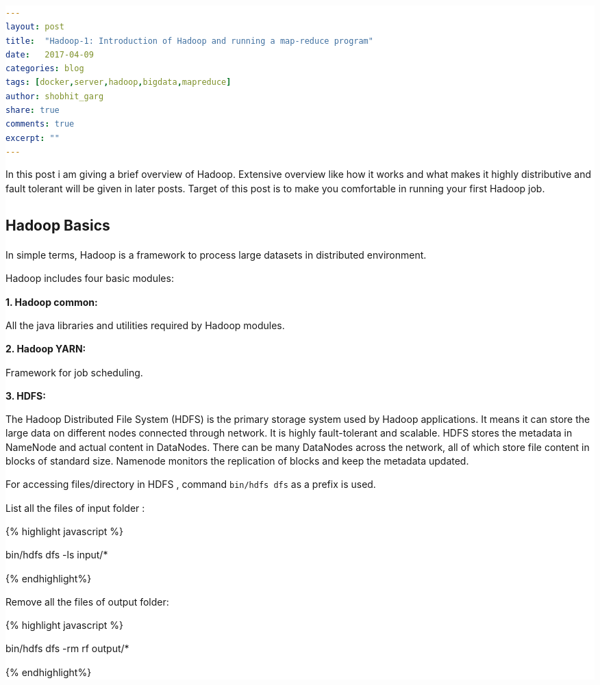 ```yaml
---
layout: post
title:  "Hadoop-1: Introduction of Hadoop and running a map-reduce program"
date:   2017-04-09
categories: blog
tags: [docker,server,hadoop,bigdata,mapreduce]
author: shobhit_garg
share: true
comments: true
excerpt: ""
---
```




In this post i am giving a brief overview of Hadoop. Extensive overview like how it works and what makes it highly distributive and fault tolerant will be given in later posts. Target of this post is to make you comfortable in running your first Hadoop job.

## Hadoop Basics

In simple terms, Hadoop is a framework to process large datasets in distributed environment. 

Hadoop includes four basic modules:

__1. Hadoop common:__

All the java libraries and utilities required by Hadoop modules.

__2. Hadoop YARN:__

Framework for job scheduling.

__3. HDFS:__

The Hadoop Distributed File System (HDFS) is the primary storage system used by Hadoop applications. It means it can store the large data on different nodes connected through network. It is highly fault-tolerant and scalable. HDFS stores the metadata in NameNode and actual content in DataNodes. There can be many DataNodes across the network, all of which store file content in blocks of standard size. Namenode monitors the replication of blocks and keep the metadata updated.

For accessing files/directory in HDFS , command `bin/hdfs dfs` as a prefix is used.

List all the files of input folder :

{% highlight javascript %}

bin/hdfs dfs -ls input/*

{% endhighlight%}

Remove all the files of output folder:

{% highlight javascript %}

bin/hdfs dfs -rm rf  output/*

{% endhighlight%}


[sequenceiq-hadoop-docker]: https://github.com/sequenceiq/hadoop-docker
[docker-intro]: {{site.url}}/blog/docker-and-running-it-on-mac/
[hadoop-examples]: https://github.com/facebookarchive/hadoop-20/tree/master/src/examples/org/apache/hadoop/examples
[hadoop-part-2]: {{site.url}}/blog/introduction-and-working-of-yarn/